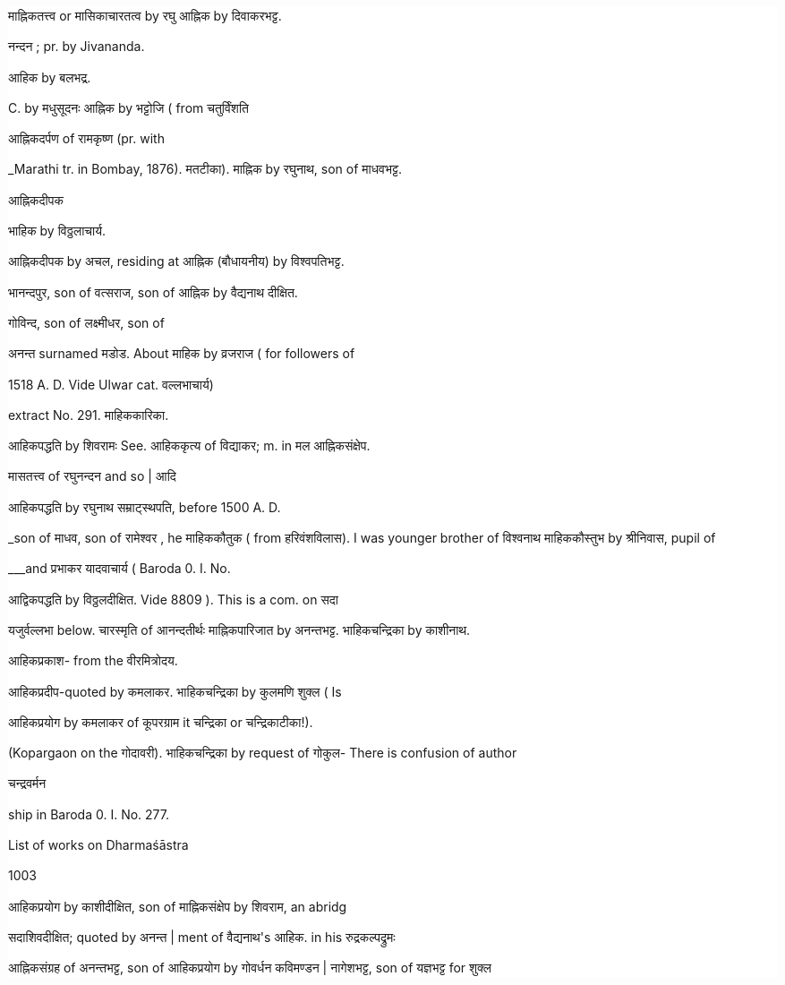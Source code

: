 माह्निकतत्त्व or मासिकाचारतत्व by रघु आह्निक by दिवाकरभट्ट. 

नन्दन ; pr. by Jivananda. 

आहिक by बलभद्र. 

C. by मधुसूदनः आह्निक by भट्टोजि ( from चतुर्विंशति 

आह्निकदर्पण of रामकृष्ण (pr. with 

_Marathi tr. in Bombay, 1876). मतटीका). माह्निक by रघुनाथ, son of माधवभट्ट. 

आह्निकदीपक 

भाहिक by विठ्ठलाचार्य. 

आह्निकदीपक by अचल, residing at आह्निक (बौधायनीय) by विश्वपतिभट्ट. 

भानन्दपुर, son of वत्सराज, son of आह्निक by वैद्यनाथ दीक्षित. 

गोविन्द, son of लक्ष्मीधर, son of 

अनन्त surnamed मडोड. About माहिक by व्रजराज ( for followers of 

1518 A. D. Vide Ulwar cat. वल्लभाचार्य) 

extract No. 291. माहिककारिका. 

आहिकपद्धति by शिवरामः See. आहिककृत्य of विद्याकर; m. in मल आह्निकसंक्षेप. 

मासतत्त्व of रघुनन्दन and so | आदि 

आहिकपद्धति by रघुनाथ सम्राट्स्थपति, before 1500 A. D. 

_son of माधव, son of रामेश्वर , he माहिककौतुक ( from हरिवंशविलास). I was younger brother of विश्वनाथ माहिककौस्तुभ by श्रीनिवास, pupil of 

___and प्रभाकर यादवाचार्य ( Baroda 0. I. No. 

आद्विकपद्धति by विठ्ठलदीक्षित. Vide 8809 ). This is a com. on सदा 

यजुर्वल्लभा below. चारस्मृति of आनन्दतीर्थः माह्निकपारिजात by अनन्तभट्ट. भाहिकचन्द्रिका by काशीनाथ. 

आहिकप्रकाश- from the वीरमित्रोदय. 

आहिकप्रदीप-quoted by कमलाकर. भाहिकचन्द्रिका by कुलमणि शुक्ल ( Is 

आहिकप्रयोग by कमलाकर of कूपरग्राम it चन्द्रिका or चन्द्रिकाटीका!). 

(Kopargaon on the गोदावरी). भाहिकचन्द्रिका by request of गोकुल- There is confusion of author 

चन्द्रवर्मन 

ship in Baroda 0. I. No. 277. 

List of works on Dharmaśāstra 

1003 

आहिकप्रयोग by काशीदीक्षित, son of माह्निकसंक्षेप by शिवराम, an abridg 

सदाशिवदीक्षित; quoted by अनन्त | ment of वैद्यनाथ's आहिक. in his रुद्रकल्पद्रुमः 

आह्निकसंग्रह of अनन्तभट्ट, son of आहिकप्रयोग by गोवर्धन कविमण्डन | नागेशभट्ट, son of यज्ञभट्ट for शुक्ल 
